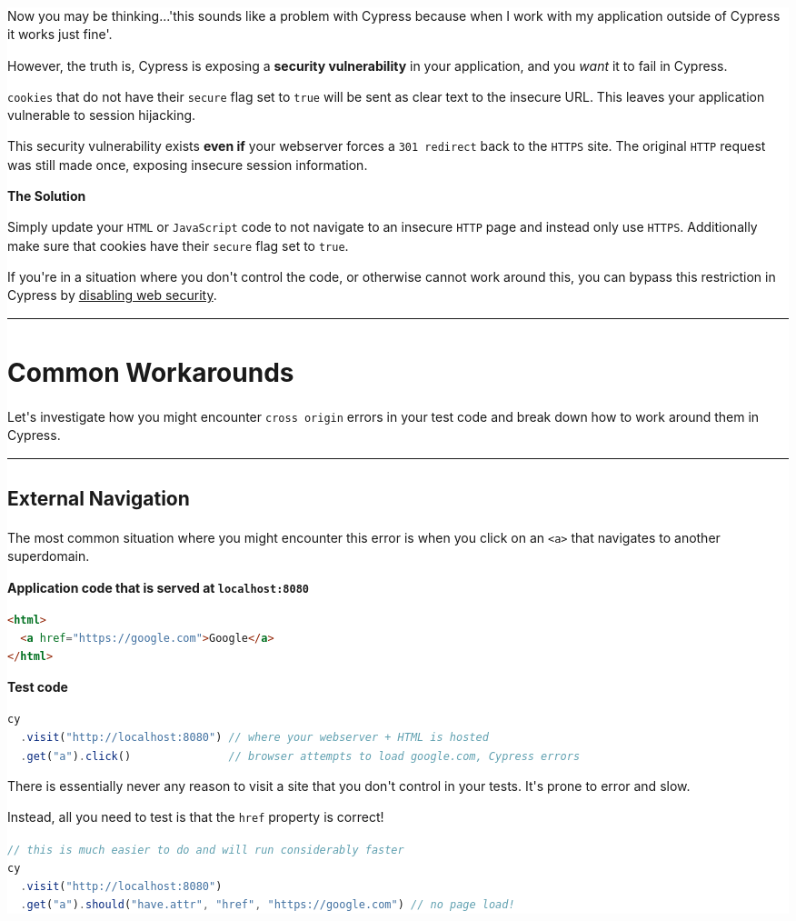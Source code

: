 Now you may be thinking...'this sounds like a problem with Cypress because when I work with my application outside of Cypress it works just fine'.

However, the truth is, Cypress is exposing a **security vulnerability** in your application, and you *want* it to fail in Cypress.

`cookies` that do not have their `secure` flag set to `true` will be sent as clear text to the insecure URL. This leaves your application vulnerable to session hijacking.

This security vulnerability exists **even if** your webserver forces a `301 redirect` back to the `HTTPS` site. The original `HTTP` request was still made once, exposing insecure session information.

**The Solution**

Simply update your `HTML` or `JavaScript` code to not navigate to an insecure `HTTP` page and instead only use `HTTPS`. Additionally make sure that cookies have their `secure` flag set to `true`.

If you're in a situation where you don't control the code, or otherwise cannot work around this, you can bypass this restriction in Cypress by [disabling web security](#section-dislabing-web-security).

***

# Common Workarounds

Let's investigate how you might encounter `cross origin` errors in your test code and break down how to work around them in Cypress.

***

## External Navigation

The most common situation where you might encounter this error is when you click on an `<a>` that navigates to another superdomain.

**Application code that is served at `localhost:8080`**

```html
<html>
  <a href="https://google.com">Google</a>
</html>
```

**Test code**

```javascript
cy
  .visit("http://localhost:8080") // where your webserver + HTML is hosted
  .get("a").click()               // browser attempts to load google.com, Cypress errors
```

There is essentially never any reason to visit a site that you don't control in your tests. It's prone to error and slow.

Instead, all you need to test is that the `href` property is correct!

```javascript
// this is much easier to do and will run considerably faster
cy
  .visit("http://localhost:8080")
  .get("a").should("have.attr", "href", "https://google.com") // no page load!
```
